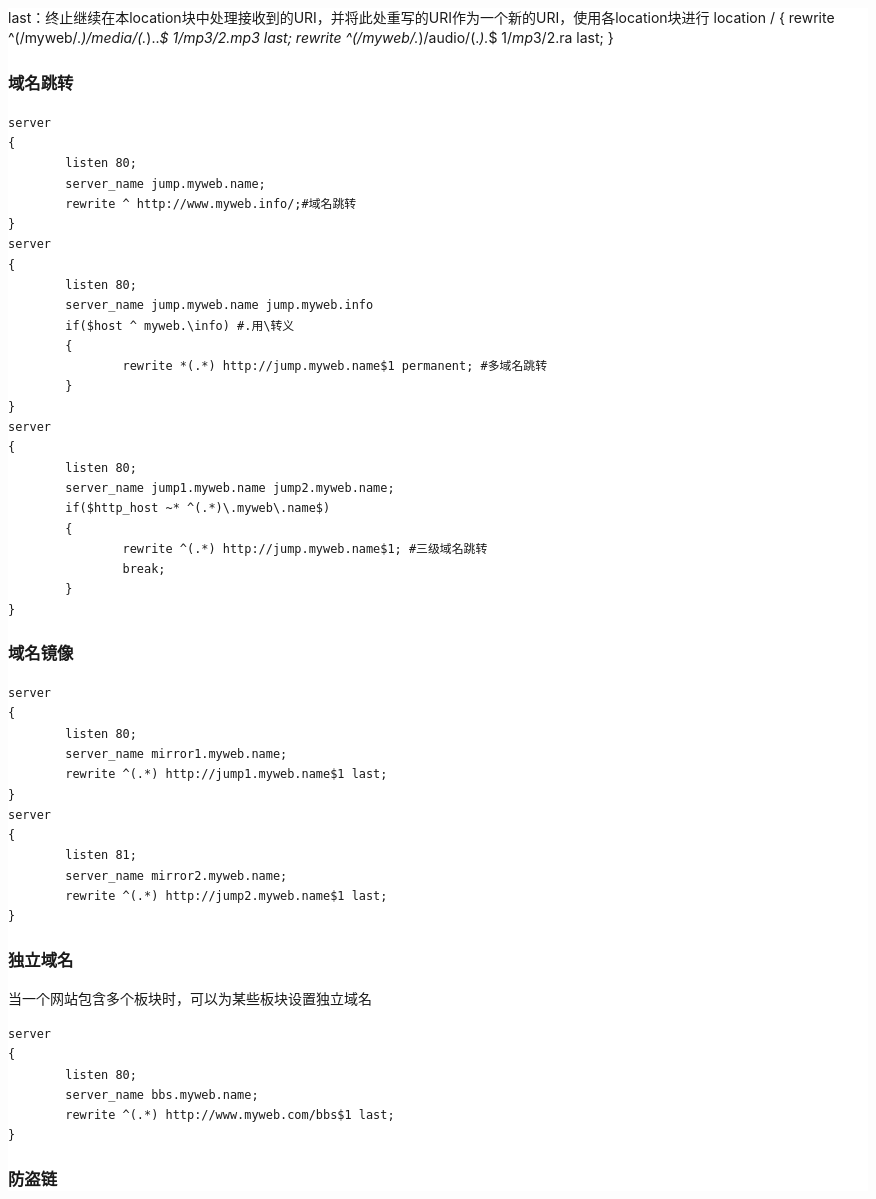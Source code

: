 last：终止继续在本location块中处理接收到的URI，并将此处重写的URI作为一个新的URI，使用各location块进行
location / {
     rewrite ^(/myweb/.*)/media/(.*)\..*$ $1/mp3/$2.mp3 last;
     rewrite ^(/myweb/.*)/audio/(.*)\.*$ $1/mp3/$2.ra last;
}
### 域名跳转
```
server
{
        listen 80;
        server_name jump.myweb.name;
        rewrite ^ http://www.myweb.info/;#域名跳转
}
server
{
        listen 80;
        server_name jump.myweb.name jump.myweb.info
        if($host ^ myweb.\info) #.用\转义
        {
                rewrite *(.*) http://jump.myweb.name$1 permanent; #多域名跳转
        }
}
server
{
        listen 80;       
        server_name jump1.myweb.name jump2.myweb.name;
        if($http_host ~* ^(.*)\.myweb\.name$)
        {
                rewrite ^(.*) http://jump.myweb.name$1; #三级域名跳转
                break;
        }
}
```
### 域名镜像
```
server
{
        listen 80;
        server_name mirror1.myweb.name;
        rewrite ^(.*) http://jump1.myweb.name$1 last;
}
server
{
        listen 81;
        server_name mirror2.myweb.name;
        rewrite ^(.*) http://jump2.myweb.name$1 last;
}

```
### 独立域名
当一个网站包含多个板块时，可以为某些板块设置独立域名
```
server
{
        listen 80;
        server_name bbs.myweb.name;
        rewrite ^(.*) http://www.myweb.com/bbs$1 last;
}

```
### 防盗链
```
```